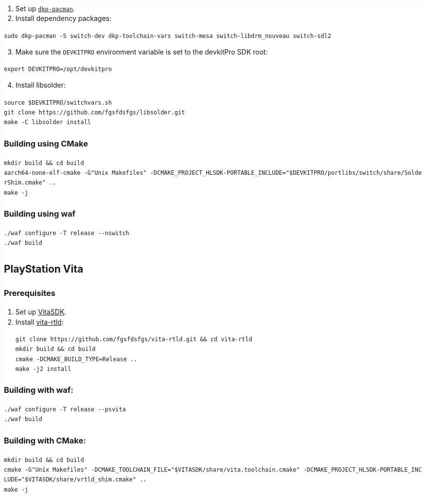 1. Set up [`dkp-pacman`](https://devkitpro.org/wiki/devkitPro_pacman).
2. Install dependency packages:
```
sudo dkp-pacman -S switch-dev dkp-toolchain-vars switch-mesa switch-libdrm_nouveau switch-sdl2
```
3. Make sure the `DEVKITPRO` environment variable is set to the devkitPro SDK root:
```
export DEVKITPRO=/opt/devkitpro
```
4. Install libsolder:
```
source $DEVKITPRO/switchvars.sh
git clone https://github.com/fgsfdsfgs/libsolder.git
make -C libsolder install
```

### Building using CMake
```
mkdir build && cd build
aarch64-none-elf-cmake -G"Unix Makefiles" -DCMAKE_PROJECT_HLSDK-PORTABLE_INCLUDE="$DEVKITPRO/portlibs/switch/share/SolderShim.cmake" ..
make -j
```

### Building using waf
```
./waf configure -T release --nswitch
./waf build
```

## PlayStation Vita

### Prerequisites

1. Set up [VitaSDK](https://vitasdk.org/).
2. Install [vita-rtld](https://github.com/fgsfdsfgs/vita-rtld):
   ```
   git clone https://github.com/fgsfdsfgs/vita-rtld.git && cd vita-rtld
   mkdir build && cd build
   cmake -DCMAKE_BUILD_TYPE=Release ..
   make -j2 install
   ```

### Building with waf:
```
./waf configure -T release --psvita
./waf build
```

### Building with CMake:
```
mkdir build && cd build
cmake -G"Unix Makefiles" -DCMAKE_TOOLCHAIN_FILE="$VITASDK/share/vita.toolchain.cmake" -DCMAKE_PROJECT_HLSDK-PORTABLE_INCLUDE="$VITASDK/share/vrtld_shim.cmake" ..
make -j
```
